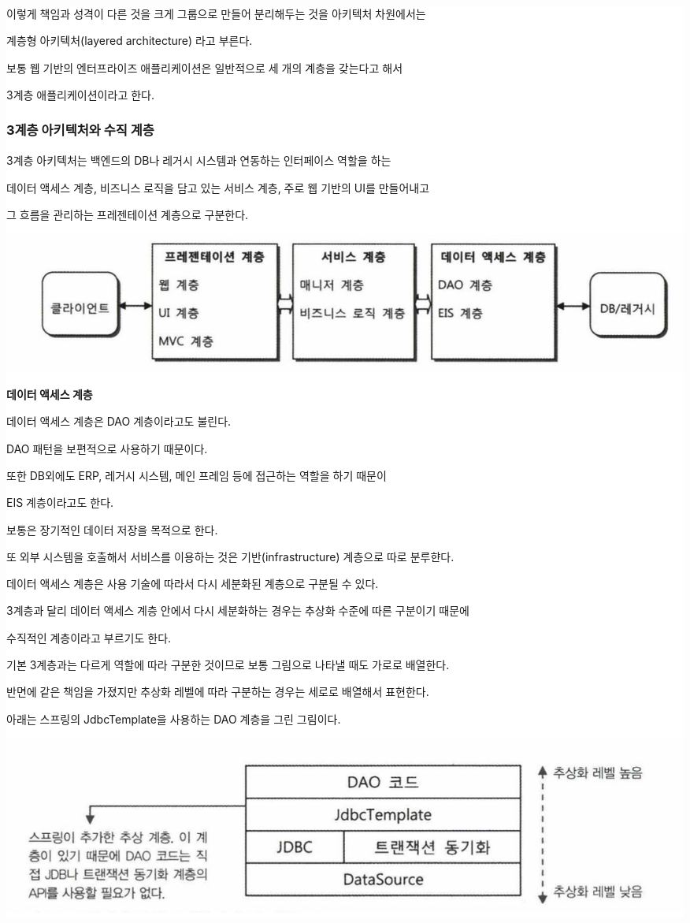 이렇게 책임과 성격이 다른 것을 크게 그룹으로 만들어 분리해두는 것을 아키텍처 차원에서는

계층형 아키텍처(layered architecture) 라고 부른다.

보통 웹 기반의 엔터프라이즈 애플리케이션은 일반적으로 세 개의 계층을 갖는다고 해서

3계층 애플리케이션이라고 한다.

### 3계층 아키텍처와 수직 계층

3계층 아키텍처는 백엔드의 DB나 레거시 시스템과 연동하는 인터페이스 역할을 하는

데이터 액세스 계층, 비즈니스 로직을 담고 있는 서비스 계층, 주로 웹 기반의 UI를 만들어내고

그 흐름을 관리하는 프레젠테이션 계층으로 구분한다.

![Untitled](image/Untitled.png)

**데이터 액세스 계층**

데이터 액세스 계층은 DAO 계층이라고도 불린다.

DAO 패턴을 보편적으로 사용하기 때문이다.

또한 DB외에도 ERP, 레거시 시스템, 메인 프레임 등에 접근하는 역할을 하기 때문이

EIS 계층이라고도 한다.

보통은 장기적인 데이터 저장을 목적으로 한다.

또 외부 시스템을 호출해서 서비스를 이용하는 것은 기반(infrastructure) 계층으로 따로 분루햔다.

데이터 액세스 계층은 사용 기술에 따라서 다시 세분화된 계층으로 구분될 수 있다.

3계층과 달리 데이터 액세스 계층 안에서 다시 세분화하는 경우는 추상화 수준에 따른 구분이기 때문에

수직적인 계층이라고 부르기도 한다.

기본 3계층과는 다르게 역할에 따라 구분한 것이므로 보통 그림으로 나타낼 때도 가로로 배열한다.

반면에 같은 책임을 가졌지만 추상화 레벨에 따라 구분하는 경우는 세로로 배열해서 표현한다.

아래는 스프링의 JdbcTemplate을 사용하는 DAO 계층을 그린 그림이다.

![Untitled](image/Untitled%201.png)
